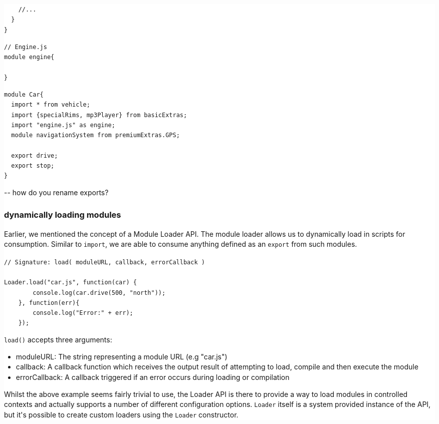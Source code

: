 ```
    //...
  }
}

```

```
// Engine.js
module engine{

}
```

```
module Car{
  import * from vehicle;
  import {specialRims, mp3Player} from basicExtras;
  import "engine.js" as engine;
  module navigationSystem from premiumExtras.GPS;
  
  export drive;
  export stop;
}
```

-- how do you rename exports?



### dynamically loading modules

Earlier, we mentioned the concept of a Module Loader API. The module loader allows us to dynamically load in scripts for consumption. Similar to `import`, we are able to consume anything defined as an `export` from such modules.

```
// Signature: load( moduleURL, callback, errorCallback )

Loader.load("car.js", function(car) {
        console.log(car.drive(500, "north"));
    }, function(err){
        console.log("Error:" + err);
    });

```

`load()` accepts three arguments:

* moduleURL: The string representing a module URL (e.g "car.js")
* callback: A callback function which receives the output result of attempting to load, compile and then execute the module
* errorCallback: A callback triggered if an error occurs during loading or compilation

Whilst the above example seems fairly trivial to use, the Loader API is there to provide a way to load modules in controlled contexts and actually supports a number of different configuration options. `Loader` itself is a system provided instance of the API, but it's possible to create custom loaders using the `Loader` constructor. 

